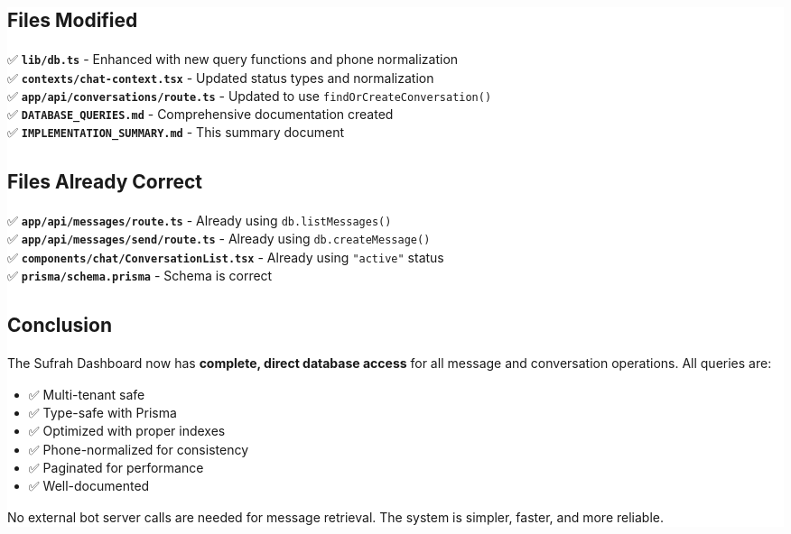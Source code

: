 ## Files Modified

✅ **`lib/db.ts`** - Enhanced with new query functions and phone normalization  
✅ **`contexts/chat-context.tsx`** - Updated status types and normalization  
✅ **`app/api/conversations/route.ts`** - Updated to use `findOrCreateConversation()`  
✅ **`DATABASE_QUERIES.md`** - Comprehensive documentation created  
✅ **`IMPLEMENTATION_SUMMARY.md`** - This summary document  

## Files Already Correct

✅ **`app/api/messages/route.ts`** - Already using `db.listMessages()`  
✅ **`app/api/messages/send/route.ts`** - Already using `db.createMessage()`  
✅ **`components/chat/ConversationList.tsx`** - Already using `"active"` status  
✅ **`prisma/schema.prisma`** - Schema is correct  

## Conclusion

The Sufrah Dashboard now has **complete, direct database access** for all message and conversation operations. All queries are:

- ✅ Multi-tenant safe
- ✅ Type-safe with Prisma
- ✅ Optimized with proper indexes
- ✅ Phone-normalized for consistency
- ✅ Paginated for performance
- ✅ Well-documented

No external bot server calls are needed for message retrieval. The system is simpler, faster, and more reliable.

